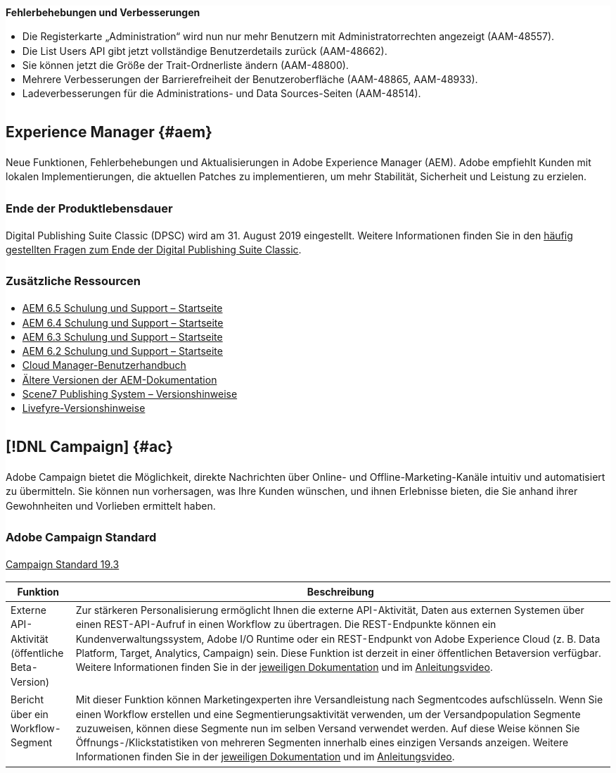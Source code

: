 **Fehlerbehebungen und Verbesserungen**

* Die Registerkarte „Administration“ wird nun nur mehr Benutzern mit Administratorrechten angezeigt (AAM-48557).
* Die List Users API gibt jetzt vollständige Benutzerdetails zurück (AAM-48662).
* Sie können jetzt die Größe der Trait-Ordnerliste ändern (AAM-48800).
* Mehrere Verbesserungen der Barrierefreiheit der Benutzeroberfläche (AAM-48865, AAM-48933).
* Ladeverbesserungen für die Administrations- und Data Sources-Seiten (AAM-48514).

## Experience Manager {#aem}

Neue Funktionen, Fehlerbehebungen und Aktualisierungen in Adobe Experience Manager (AEM). Adobe empfiehlt Kunden mit lokalen Implementierungen, die aktuellen Patches zu implementieren, um mehr Stabilität, Sicherheit und Leistung zu erzielen.

### Ende der Produktlebensdauer

Digital Publishing Suite Classic (DPSC) wird am 31. August 2019 eingestellt. Weitere Informationen finden Sie in den [häufig gestellten Fragen zum Ende der Digital Publishing Suite Classic](https://helpx.adobe.com/de/digital-publishing-suite/help/eol-statement-for-dpsc.html).

### Zusätzliche Ressourcen

* [AEM 6.5 Schulung und Support – Startseite](https://helpx.adobe.com/de/support/experience-manager/6-5.html)
* [AEM 6.4 Schulung und Support – Startseite](https://helpx.adobe.com/de/support/experience-manager/6-4.html)
* [AEM 6.3 Schulung und Support – Startseite](https://helpx.adobe.com/de/support/experience-manager/6-3.html)
* [AEM 6.2 Schulung und Support – Startseite](https://helpx.adobe.com/de/support/experience-manager/6-2.html)
* [Cloud Manager-Benutzerhandbuch](https://docs.adobe.com/content/help/de-DE/experience-manager-cloud-manager/using/introduction-to-cloud-manager.html)
* [Ältere Versionen der AEM-Dokumentation](https://helpx.adobe.com/de/experience-manager/aem-previous-versions.html)
* [Scene7 Publishing System – Versionshinweise](https://docs.adobe.com/content/help/de-DE/dynamic-media-developer-resources/release-notes/s7rn2017.html)
* [Livefyre-Versionshinweise](https://docs.adobe.com/content/help/de-DE/livefyre/using/release-notes/c-rn.html)

## [!DNL Campaign] {#ac}

Adobe Campaign bietet die Möglichkeit, direkte Nachrichten über Online- und Offline-Marketing-Kanäle intuitiv und automatisiert zu übermitteln. Sie können nun vorhersagen, was Ihre Kunden wünschen, und ihnen Erlebnisse bieten, die Sie anhand ihrer Gewohnheiten und Vorlieben ermittelt haben.

### Adobe Campaign Standard

[Campaign Standard 19.3](https://docs.adobe.com/content/help/de-DE/campaign-standard/using/release-notes/release-notes.html)

| Funktion | Beschreibung |
| -----------| ---------- |  
| Externe API-Aktivität (öffentliche Beta-Version) | Zur stärkeren Personalisierung ermöglicht Ihnen die externe API-Aktivität, Daten aus externen Systemen über einen REST-API-Aufruf in einen Workflow zu übertragen. Die REST-Endpunkte können ein Kundenverwaltungssystem, Adobe I/O Runtime oder ein REST-Endpunkt von Adobe Experience Cloud (z. B. Data Platform, Target, Analytics, Campaign) sein. Diese Funktion ist derzeit in einer öffentlichen Betaversion verfügbar. Weitere Informationen finden Sie in der [jeweiligen Dokumentation](https://docs.adobe.com/content/help/en/campaign-learn/campaign-standard-tutorials/managing-processes-and-data/data-management-activities/external-api-activity.html) und im [Anleitungsvideo](https://docs.adobe.com/content/help/en/campaign-learn/campaign-standard-tutorials/managing-processes-and-data/data-management-activities/external-api-activity.html). |
| Bericht über ein Workflow-Segment | Mit dieser Funktion können Marketingexperten ihre Versandleistung nach Segmentcodes aufschlüsseln. Wenn Sie einen Workflow erstellen und eine Segmentierungsaktivität verwenden, um der Versandpopulation Segmente zuzuweisen, können diese Segmente nun im selben Versand verwendet werden. Auf diese Weise können Sie Öffnungs-/Klickstatistiken von mehreren Segmenten innerhalb eines einzigen Versands anzeigen. Weitere Informationen finden Sie in der [jeweiligen Dokumentation](https://docs.adobe.com/content/help/de-DE/campaign-standard/using/reporting/customizing-reports/creating-a-report-workflow-segment.html) und im [Anleitungsvideo](https://docs.adobe.com/content/help/en/campaign-learn/campaign-standard-tutorials/reporting/report-on-workflow-segments.html). |

